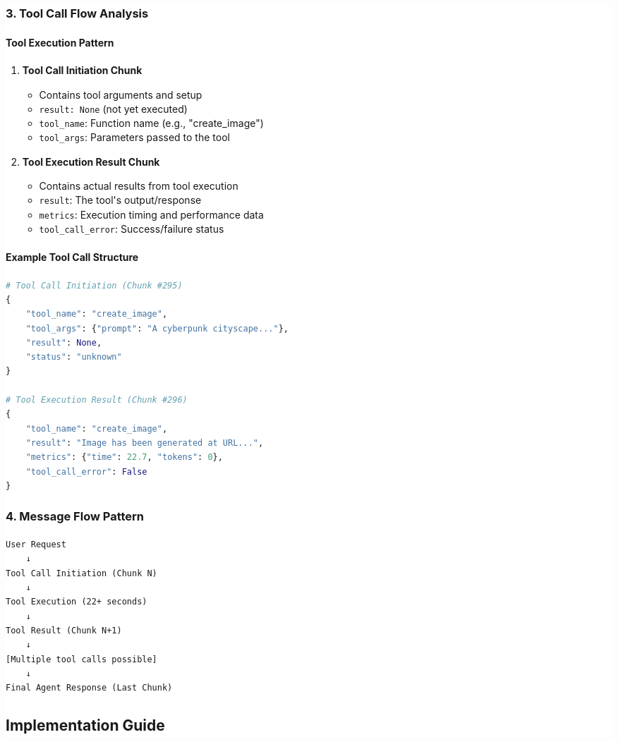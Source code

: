 ### 3. Tool Call Flow Analysis

#### Tool Execution Pattern
1. **Tool Call Initiation Chunk**
   - Contains tool arguments and setup
   - `result: None` (not yet executed)
   - `tool_name`: Function name (e.g., "create_image")
   - `tool_args`: Parameters passed to the tool

2. **Tool Execution Result Chunk**
   - Contains actual results from tool execution
   - `result`: The tool's output/response
   - `metrics`: Execution timing and performance data
   - `tool_call_error`: Success/failure status

#### Example Tool Call Structure
```python
# Tool Call Initiation (Chunk #295)
{
    "tool_name": "create_image",
    "tool_args": {"prompt": "A cyberpunk cityscape..."},
    "result": None,
    "status": "unknown"
}

# Tool Execution Result (Chunk #296)
{
    "tool_name": "create_image", 
    "result": "Image has been generated at URL...",
    "metrics": {"time": 22.7, "tokens": 0},
    "tool_call_error": False
}
```

### 4. Message Flow Pattern

```
User Request 
    ↓
Tool Call Initiation (Chunk N)
    ↓
Tool Execution (22+ seconds)
    ↓
Tool Result (Chunk N+1)
    ↓
[Multiple tool calls possible]
    ↓
Final Agent Response (Last Chunk)
```

## Implementation Guide
